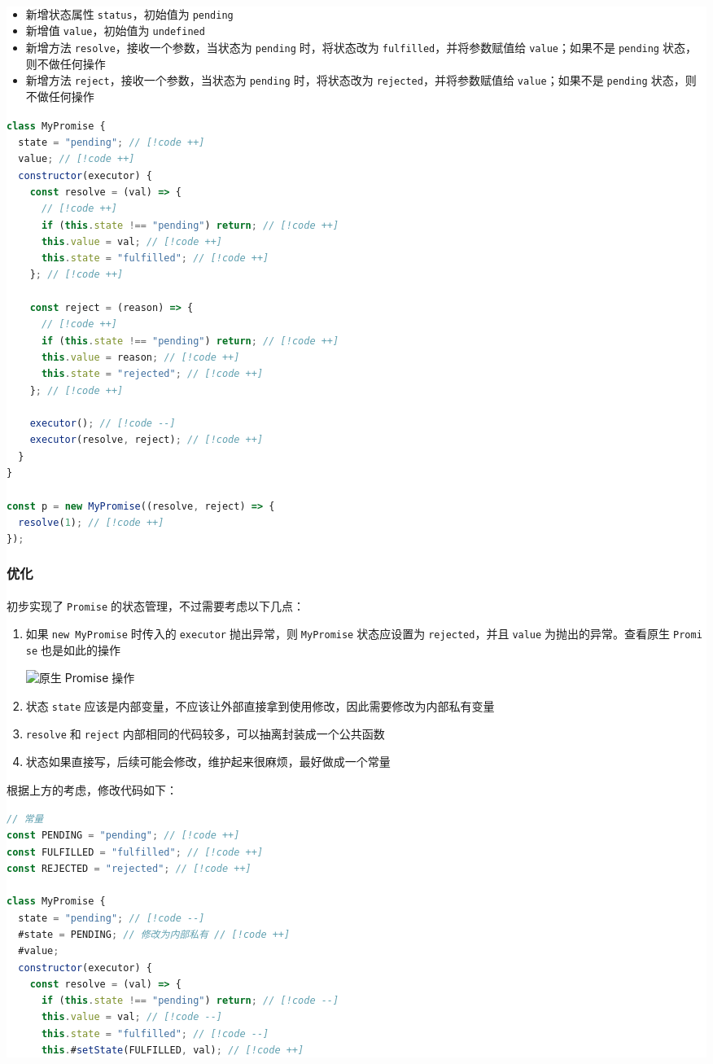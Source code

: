 - 新增状态属性 `status`，初始值为 `pending`
- 新增值 `value`，初始值为 `undefined`
- 新增方法 `resolve`，接收一个参数，当状态为 `pending` 时，将状态改为 `fulfilled`，并将参数赋值给 `value`；如果不是 `pending` 状态，则不做任何操作
- 新增方法 `reject`，接收一个参数，当状态为 `pending` 时，将状态改为 `rejected`，并将参数赋值给 `value`；如果不是 `pending` 状态，则不做任何操作

```js
class MyPromise {
  state = "pending"; // [!code ++]
  value; // [!code ++]
  constructor(executor) {
    const resolve = (val) => {
      // [!code ++]
      if (this.state !== "pending") return; // [!code ++]
      this.value = val; // [!code ++]
      this.state = "fulfilled"; // [!code ++]
    }; // [!code ++]

    const reject = (reason) => {
      // [!code ++]
      if (this.state !== "pending") return; // [!code ++]
      this.value = reason; // [!code ++]
      this.state = "rejected"; // [!code ++]
    }; // [!code ++]

    executor(); // [!code --]
    executor(resolve, reject); // [!code ++]
  }
}

const p = new MyPromise((resolve, reject) => {
  resolve(1); // [!code ++]
});
```

### 优化

初步实现了 `Promise` 的状态管理，不过需要考虑以下几点：

1. 如果 `new MyPromise` 时传入的 `executor` 抛出异常，则 `MyPromise` 状态应设置为 `rejected`，并且 `value` 为抛出的异常。查看原生 `Promise` 也是如此的操作

   ![原生 `Promise` 操作](https://pic1.imgdb.cn/item/685bb9ef58cb8da5c87000fa.png)

2. 状态 `state` 应该是内部变量，不应该让外部直接拿到使用修改，因此需要修改为内部私有变量
3. `resolve` 和 `reject` 内部相同的代码较多，可以抽离封装成一个公共函数
4. 状态如果直接写，后续可能会修改，维护起来很麻烦，最好做成一个常量

根据上方的考虑，修改代码如下：

```js
// 常量
const PENDING = "pending"; // [!code ++]
const FULFILLED = "fulfilled"; // [!code ++]
const REJECTED = "rejected"; // [!code ++]

class MyPromise {
  state = "pending"; // [!code --]
  #state = PENDING; // 修改为内部私有 // [!code ++]
  #value;
  constructor(executor) {
    const resolve = (val) => {
      if (this.state !== "pending") return; // [!code --]
      this.value = val; // [!code --]
      this.state = "fulfilled"; // [!code --]
      this.#setState(FULFILLED, val); // [!code ++]
```